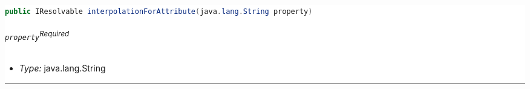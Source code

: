 ```java
public IResolvable interpolationForAttribute(java.lang.String property)
```

###### `property`<sup>Required</sup> <a name="property" id="rhizo-co-terraform-provider-oci.dataOciDataSafeSqlFirewallAllowedSqls.DataOciDataSafeSqlFirewallAllowedSqlsFilterOutputReference.interpolationForAttribute.parameter.property"></a>

- *Type:* java.lang.String

---

